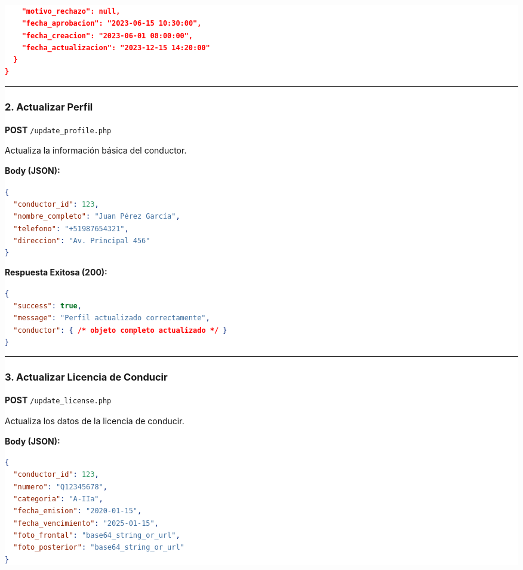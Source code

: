 ```json
    "motivo_rechazo": null,
    "fecha_aprobacion": "2023-06-15 10:30:00",
    "fecha_creacion": "2023-06-01 08:00:00",
    "fecha_actualizacion": "2023-12-15 14:20:00"
  }
}
```

---

### 2. Actualizar Perfil

**POST** `/update_profile.php`

Actualiza la información básica del conductor.

**Body (JSON):**
```json
{
  "conductor_id": 123,
  "nombre_completo": "Juan Pérez García",
  "telefono": "+51987654321",
  "direccion": "Av. Principal 456"
}
```

**Respuesta Exitosa (200):**
```json
{
  "success": true,
  "message": "Perfil actualizado correctamente",
  "conductor": { /* objeto completo actualizado */ }
}
```

---

### 3. Actualizar Licencia de Conducir

**POST** `/update_license.php`

Actualiza los datos de la licencia de conducir.

**Body (JSON):**
```json
{
  "conductor_id": 123,
  "numero": "Q12345678",
  "categoria": "A-IIa",
  "fecha_emision": "2020-01-15",
  "fecha_vencimiento": "2025-01-15",
  "foto_frontal": "base64_string_or_url",
  "foto_posterior": "base64_string_or_url"
}
```
